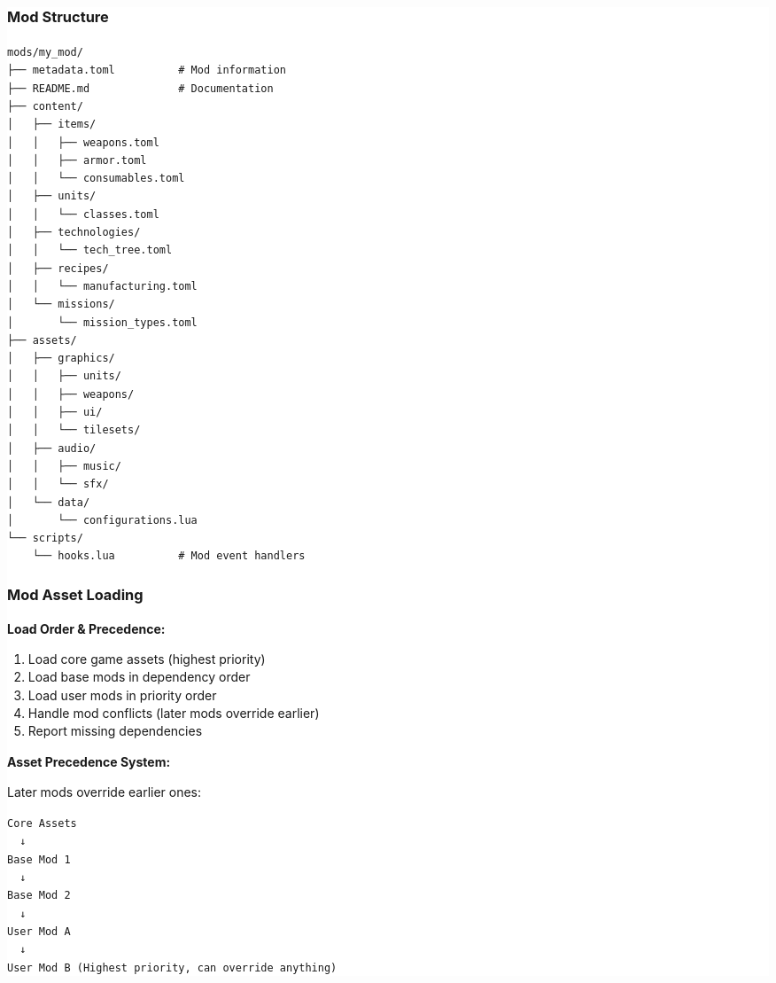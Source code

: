### Mod Structure

```
mods/my_mod/
├── metadata.toml          # Mod information
├── README.md              # Documentation
├── content/
│   ├── items/
│   │   ├── weapons.toml
│   │   ├── armor.toml
│   │   └── consumables.toml
│   ├── units/
│   │   └── classes.toml
│   ├── technologies/
│   │   └── tech_tree.toml
│   ├── recipes/
│   │   └── manufacturing.toml
│   └── missions/
│       └── mission_types.toml
├── assets/
│   ├── graphics/
│   │   ├── units/
│   │   ├── weapons/
│   │   ├── ui/
│   │   └── tilesets/
│   ├── audio/
│   │   ├── music/
│   │   └── sfx/
│   └── data/
│       └── configurations.lua
└── scripts/
    └── hooks.lua          # Mod event handlers
```

### Mod Asset Loading

**Load Order & Precedence:**
1. Load core game assets (highest priority)
2. Load base mods in dependency order
3. Load user mods in priority order
4. Handle mod conflicts (later mods override earlier)
5. Report missing dependencies

**Asset Precedence System:**

Later mods override earlier ones:
```
Core Assets
  ↓
Base Mod 1
  ↓
Base Mod 2
  ↓
User Mod A
  ↓
User Mod B (Highest priority, can override anything)
```
